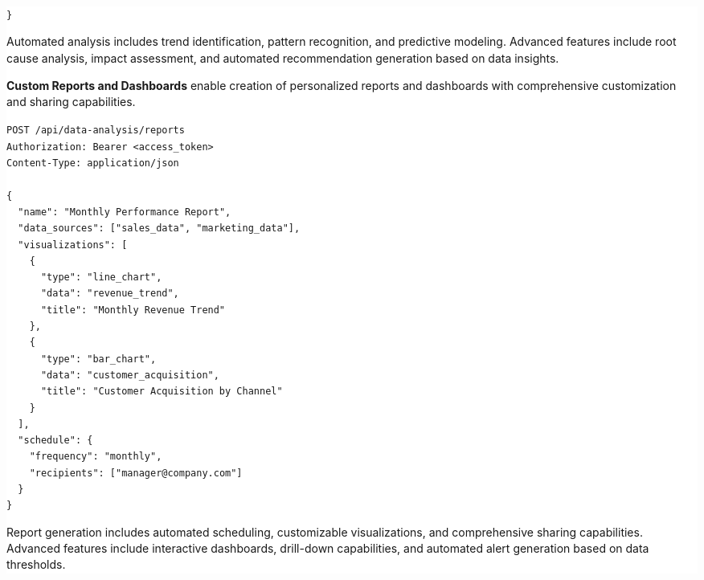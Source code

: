 ```http
}
```

Automated analysis includes trend identification, pattern recognition, and predictive modeling. Advanced features include root cause analysis, impact assessment, and automated recommendation generation based on data insights.

**Custom Reports and Dashboards** enable creation of personalized reports and dashboards with comprehensive customization and sharing capabilities.

```http
POST /api/data-analysis/reports
Authorization: Bearer <access_token>
Content-Type: application/json

{
  "name": "Monthly Performance Report",
  "data_sources": ["sales_data", "marketing_data"],
  "visualizations": [
    {
      "type": "line_chart",
      "data": "revenue_trend",
      "title": "Monthly Revenue Trend"
    },
    {
      "type": "bar_chart",
      "data": "customer_acquisition",
      "title": "Customer Acquisition by Channel"
    }
  ],
  "schedule": {
    "frequency": "monthly",
    "recipients": ["manager@company.com"]
  }
}
```

Report generation includes automated scheduling, customizable visualizations, and comprehensive sharing capabilities. Advanced features include interactive dashboards, drill-down capabilities, and automated alert generation based on data thresholds.

